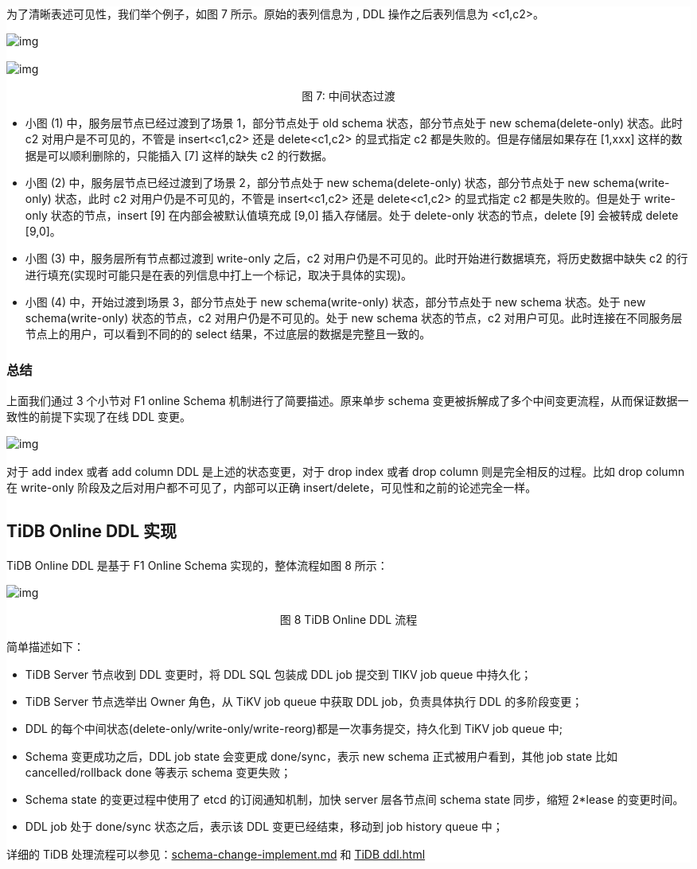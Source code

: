 为了清晰表述可见性，我们举个例子，如图 7 所示。原始的表列信息为 <c1>, DDL 操作之后表列信息为 <c1,c2>。

![img](https://tva1.sinaimg.cn/large/e6c9d24ely1gzvktfttt1j21fq0u0jx6.jpg) 

![img](https://tva1.sinaimg.cn/large/e6c9d24ely1gzvktegkboj21fi0u0n27.jpg) 

<center>图 7: 中间状态过渡</center>

- 小图 (1)  中，服务层节点已经过渡到了场景 1，部分节点处于 old schema 状态，部分节点处于 new schema(delete-only) 状态。此时 c2 对用户是不可见的，不管是 insert<c1,c2> 还是 delete<c1,c2> 的显式指定 c2 都是失败的。但是存储层如果存在 [1,xxx] 这样的数据是可以顺利删除的，只能插入 [7] 这样的缺失 c2 的行数据。

- 小图 (2)  中，服务层节点已经过渡到了场景 2，部分节点处于 new schema(delete-only) 状态，部分节点处于 new schema(write-only) 状态，此时 c2 对用户仍是不可见的，不管是 insert<c1,c2> 还是 delete<c1,c2> 的显式指定 c2 都是失败的。但是处于 write-only 状态的节点，insert [9] 在内部会被默认值填充成	[9,0] 插入存储层。处于 delete-only 状态的节点，delete [9] 会被转成 delete [9,0]。

- 小图 (3)  中，服务层所有节点都过渡到 write-only 之后，c2 对用户仍是不可见的。此时开始进行数据填充，将历史数据中缺失 c2 的行进行填充(实现时可能只是在表的列信息中打上一个标记，取决于具体的实现)。

- 小图 (4)  中，开始过渡到场景 3，部分节点处于 new schema(write-only) 状态，部分节点处于 new schema 状态。处于 new schema(write-only) 状态的节点，c2 对用户仍是不可见的。处于 new schema 状态的节点，c2 对用户可见。此时连接在不同服务层节点上的用户，可以看到不同的的 select 结果，不过底层的数据是完整且一致的。

### 总结

上面我们通过 3 个小节对 F1 online Schema 机制进行了简要描述。原来单步 schema 变更被拆解成了多个中间变更流程，从而保证数据一致性的前提下实现了在线 DDL 变更。

![img](https://tva1.sinaimg.cn/large/e6c9d24ely1gzvktb493ij23bn0u0gp4.jpg) 

对于 add index 或者 add column DDL 是上述的状态变更，对于 drop index 或者 drop column 则是完全相反的过程。比如 drop column 在 write-only 阶段及之后对用户都不可见了，内部可以正确 insert/delete，可见性和之前的论述完全一样。

## TiDB Online DDL 实现

TiDB Online DDL 是基于 F1 Online Schema 实现的，整体流程如图 8 所示：

![img](https://tva1.sinaimg.cn/large/e6c9d24ely1gzvktdfwoej21400u0mys.jpg) 

<center>图 8 TiDB Online DDL 流程</center>

简单描述如下：

- TiDB Server 节点收到 DDL 变更时，将 DDL SQL 包装成 DDL job 提交到 TIKV  job queue 中持久化；

- TiDB Server 节点选举出 Owner 角色，从 TiKV job queue 中获取 DDL job，负责具体执行 DDL 的多阶段变更；

- DDL 的每个中间状态(delete-only/write-only/write-reorg)都是一次事务提交，持久化到 TiKV job queue 中;

- Schema 变更成功之后，DDL job state 会变更成 done/sync，表示 new schema 正式被用户看到，其他 job state 比如 cancelled/rollback done 等表示 schema 变更失败；

- Schema state 的变更过程中使用了 etcd 的订阅通知机制，加快 server 层各节点间 schema state 同步，缩短 2*lease 的变更时间。

- DDL job 处于 done/sync 状态之后，表示该 DDL 变更已经结束，移动到 job history queue 中；

详细的 TiDB 处理流程可以参见：[schema-change-implement.md](https://github.com/ngaut/builddatabase/blob/master/f1/schema-change-implement.md) 和 [TiDB ddl.html](https://pingcap.github.io/tidb-dev-guide/understand-tidb/ddl.html)

